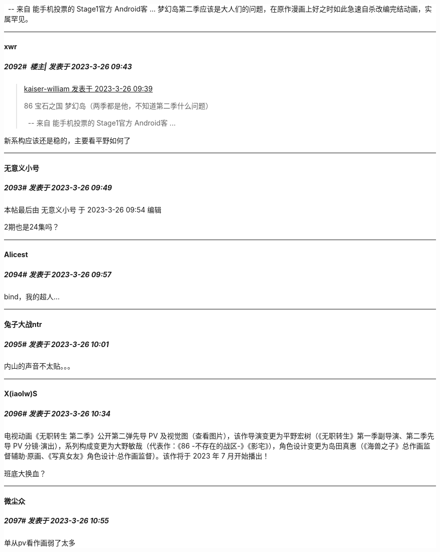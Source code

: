   -- 来自 能手机投票的 Stage1官方 Android客 ...</blockquote>
梦幻岛第二季应该是大人们的问题，在原作漫画上好之时如此急速自杀改编完结动画，实属罕见。

*****

####  xwr  
##### 2092#         楼主| 发表于 2023-3-26 09:43

<blockquote><a href="httphttps://bbs.saraba1st.com/2b/forum.php?mod=redirect&amp;goto=findpost&amp;pid=60227111&amp;ptid=1988848" target="_blank">kaiser-william 发表于 2023-3-26 09:39</a>

86 宝石之国 梦幻岛（两季都是他，不知道第二季什么问题）

  -- 来自 能手机投票的 Stage1官方 Android客 ...</blockquote>
新系构应该还是稳的，主要看平野如何了

*****

####  无意义小号  
##### 2093#       发表于 2023-3-26 09:49

 本帖最后由 无意义小号 于 2023-3-26 09:54 编辑 

2期也是24集吗？

*****

####  Alicest  
##### 2094#       发表于 2023-3-26 09:57

bind，我的超人…

*****

####  兔子大战ntr  
##### 2095#       发表于 2023-3-26 10:01

内山的声音不太贴。。。

*****

####  X(iaolw)S  
##### 2096#       发表于 2023-3-26 10:34

电视动画《无职转生 第二季》公开第二弹先导 PV 及视觉图（查看图片），该作导演变更为平野宏树（《无职转生》第一季副导演、第二季先导 PV 分镜·演出），系列构成变更为大野敏哉（代表作：《86 -不存在的战区-》《影宅》），角色设计变更为岛田真惠（《海兽之子》总作画监督辅助·原画、《写真女友》角色设计·总作画监督）。该作将于 2023 年 7 月开始播出！

班底大换血？


*****

####  微尘众  
##### 2097#       发表于 2023-3-26 10:55

单从pv看作画弱了太多
